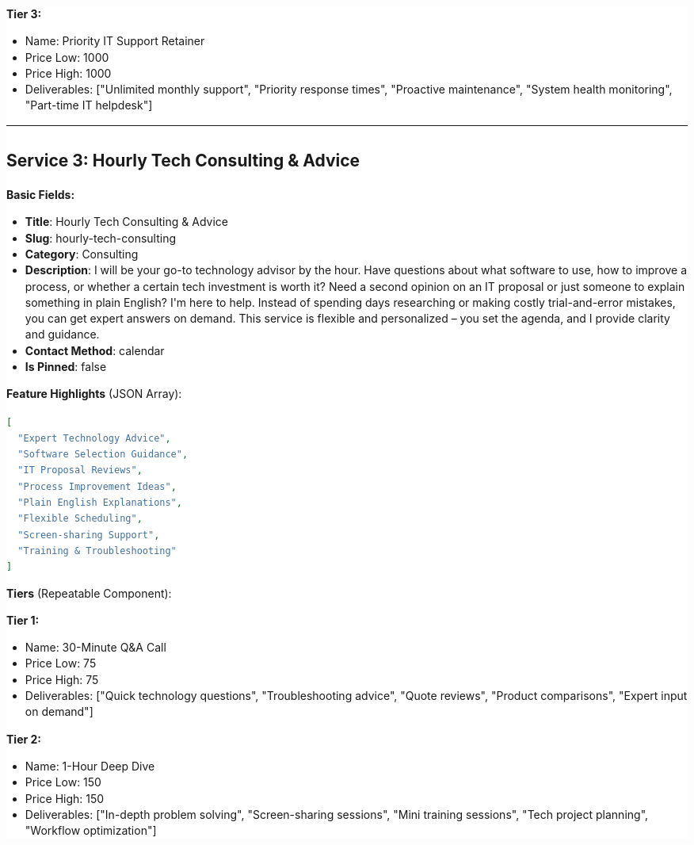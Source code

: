 **Tier 3:**

- Name: Priority IT Support Retainer
- Price Low: 1000
- Price High: 1000
- Deliverables: ["Unlimited monthly support", "Priority response times", "Proactive maintenance", "System health monitoring", "Part-time IT helpdesk"]

---

## Service 3: Hourly Tech Consulting & Advice

**Basic Fields:**

- **Title**: Hourly Tech Consulting & Advice
- **Slug**: hourly-tech-consulting
- **Category**: Consulting
- **Description**: I will be your go-to technology advisor by the hour. Have questions about what software to use, how to improve a process, or whether a certain tech investment is worth it? Need a second opinion on an IT proposal or just someone to explain something in plain English? I'm here to help. Instead of spending days researching or making costly trial-and-error mistakes, you can get expert answers on demand. This service is flexible and personalized – you set the agenda, and I provide clarity and guidance.
- **Contact Method**: calendar
- **Is Pinned**: false

**Feature Highlights** (JSON Array):

```json
[
  "Expert Technology Advice",
  "Software Selection Guidance",
  "IT Proposal Reviews",
  "Process Improvement Ideas",
  "Plain English Explanations",
  "Flexible Scheduling",
  "Screen-sharing Support",
  "Training & Troubleshooting"
]
```

**Tiers** (Repeatable Component):

**Tier 1:**

- Name: 30-Minute Q&A Call
- Price Low: 75
- Price High: 75
- Deliverables: ["Quick technology questions", "Troubleshooting advice", "Quote reviews", "Product comparisons", "Expert input on demand"]

**Tier 2:**

- Name: 1-Hour Deep Dive
- Price Low: 150
- Price High: 150
- Deliverables: ["In-depth problem solving", "Screen-sharing sessions", "Mini training sessions", "Tech project planning", "Workflow optimization"]
